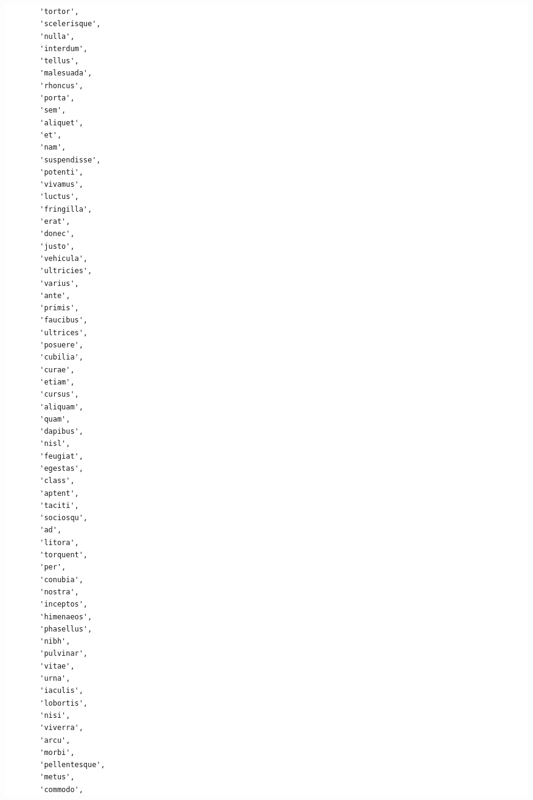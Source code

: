             'tortor',
            'scelerisque',
            'nulla',
            'interdum',
            'tellus',
            'malesuada',
            'rhoncus',
            'porta',
            'sem',
            'aliquet',
            'et',
            'nam',
            'suspendisse',
            'potenti',
            'vivamus',
            'luctus',
            'fringilla',
            'erat',
            'donec',
            'justo',
            'vehicula',
            'ultricies',
            'varius',
            'ante',
            'primis',
            'faucibus',
            'ultrices',
            'posuere',
            'cubilia',
            'curae',
            'etiam',
            'cursus',
            'aliquam',
            'quam',
            'dapibus',
            'nisl',
            'feugiat',
            'egestas',
            'class',
            'aptent',
            'taciti',
            'sociosqu',
            'ad',
            'litora',
            'torquent',
            'per',
            'conubia',
            'nostra',
            'inceptos',
            'himenaeos',
            'phasellus',
            'nibh',
            'pulvinar',
            'vitae',
            'urna',
            'iaculis',
            'lobortis',
            'nisi',
            'viverra',
            'arcu',
            'morbi',
            'pellentesque',
            'metus',
            'commodo',